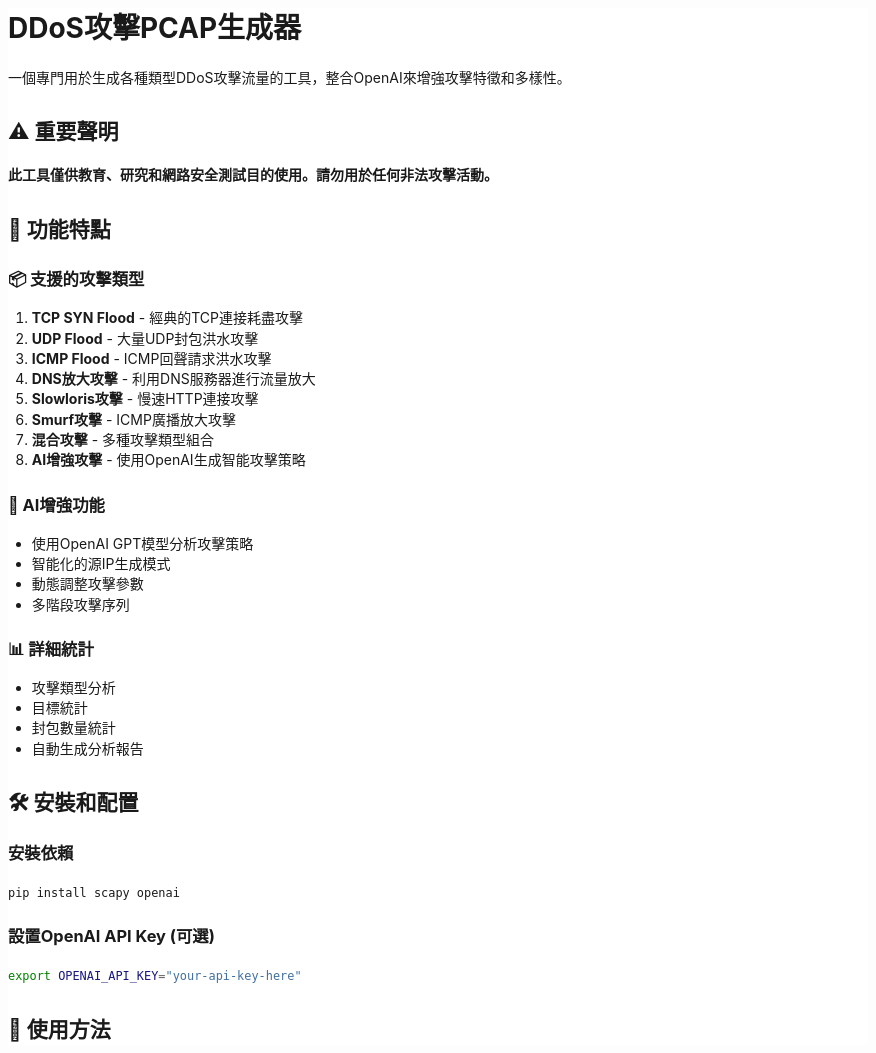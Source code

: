 # DDoS攻擊PCAP生成器

一個專門用於生成各種類型DDoS攻擊流量的工具，整合OpenAI來增強攻擊特徵和多樣性。

## ⚠️ 重要聲明

**此工具僅供教育、研究和網路安全測試目的使用。請勿用於任何非法攻擊活動。**

## 🚀 功能特點

### 📦 支援的攻擊類型

1. **TCP SYN Flood** - 經典的TCP連接耗盡攻擊
2. **UDP Flood** - 大量UDP封包洪水攻擊
3. **ICMP Flood** - ICMP回聲請求洪水攻擊
4. **DNS放大攻擊** - 利用DNS服務器進行流量放大
5. **Slowloris攻擊** - 慢速HTTP連接攻擊
6. **Smurf攻擊** - ICMP廣播放大攻擊
7. **混合攻擊** - 多種攻擊類型組合
8. **AI增強攻擊** - 使用OpenAI生成智能攻擊策略

### 🤖 AI增強功能

- 使用OpenAI GPT模型分析攻擊策略
- 智能化的源IP生成模式
- 動態調整攻擊參數
- 多階段攻擊序列

### 📊 詳細統計

- 攻擊類型分析
- 目標統計
- 封包數量統計
- 自動生成分析報告

## 🛠️ 安裝和配置

### 安裝依賴

```bash
pip install scapy openai
```

### 設置OpenAI API Key (可選)

```bash
export OPENAI_API_KEY="your-api-key-here"
```

## 📖 使用方法

